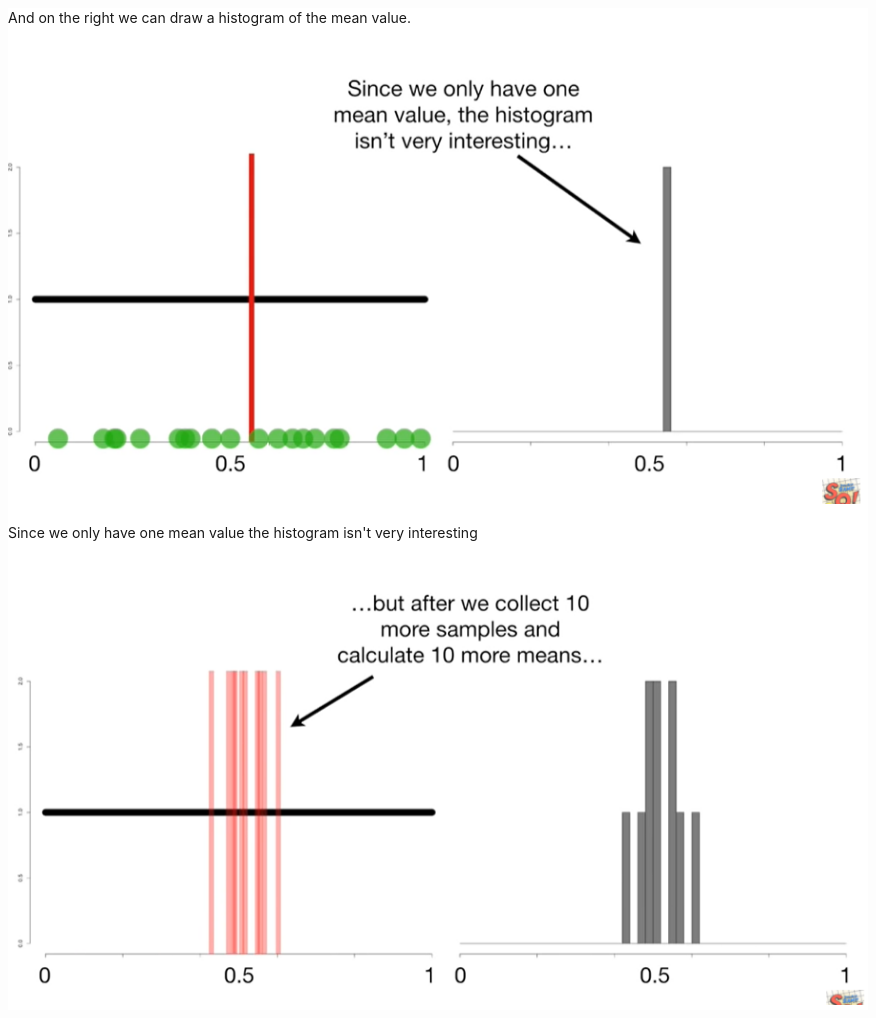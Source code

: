 And on the right we can draw a histogram of the mean value.

![](media/STATQUEST-18-STATISTICS_FUNDAMENTALS-THEOREME_CENTRAL_LIMITE/image18.png)

Since we only have one mean value the histogram isn\'t very interesting

![](media/STATQUEST-18-STATISTICS_FUNDAMENTALS-THEOREME_CENTRAL_LIMITE/image19.png)
